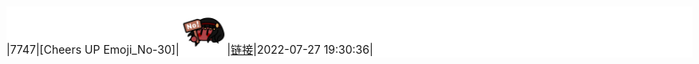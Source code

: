 |7747|[Cheers UP Emoji_No-30]|<img src="./pic/007747_%5BCheers UP Emoji_No-30%5D.png" height="60" alt="No-30"/>|[链接](http://i0.hdslb.com/bfs/emote/d844d3cfa9dd1156839ea473981b1f045e3e633b.png)|2022-07-27 19:30:36|